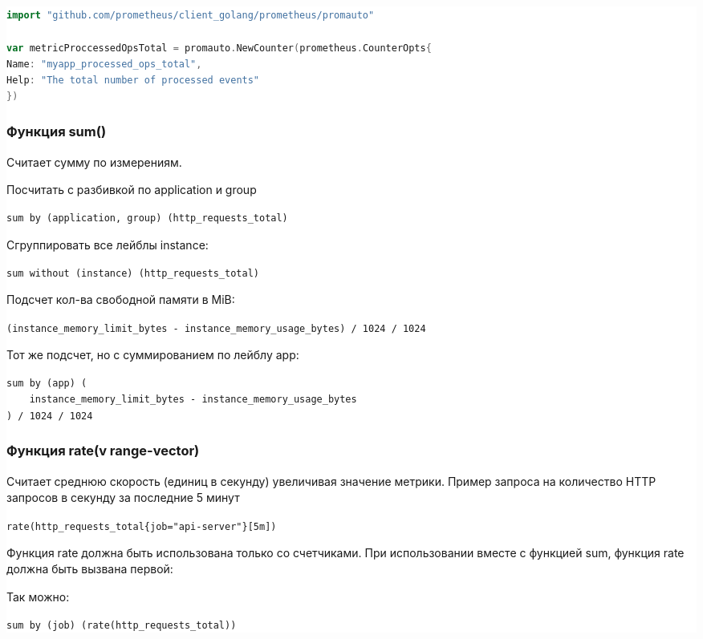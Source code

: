 ```go
import "github.com/prometheus/client_golang/prometheus/promauto"

var metricProccessedOpsTotal = promauto.NewCounter(prometheus.CounterOpts{
Name: "myapp_processed_ops_total",
Help: "The total number of processed events"
})
```

### Функция sum()

Считает сумму по измерениям.

Посчитать с разбивкой по application и group

```
sum by (application, group) (http_requests_total)
```

Сгруппировать все лейблы instance:

```text
sum without (instance) (http_requests_total)
```

Подсчет кол-ва свободной памяти в MiB:

```text
(instance_memory_limit_bytes - instance_memory_usage_bytes) / 1024 / 1024
```

Тот же подсчет, но с суммированием по лейблу app:

```text
sum by (app) (
    instance_memory_limit_bytes - instance_memory_usage_bytes
) / 1024 / 1024
```

### Функция rate(v range-vector)

Считает среднюю скорость (единиц в секунду) увеличивая значение метрики. Пример запроса на количество HTTP запросов в
секунду за последние 5 минут

```text
rate(http_requests_total{job="api-server"}[5m])
```

Функция rate должна быть использована только со счетчиками. При использовании вместе с функцией sum, функция rate должна
быть вызвана первой:

Так можно:
```text
sum by (job) (rate(http_requests_total))
```
